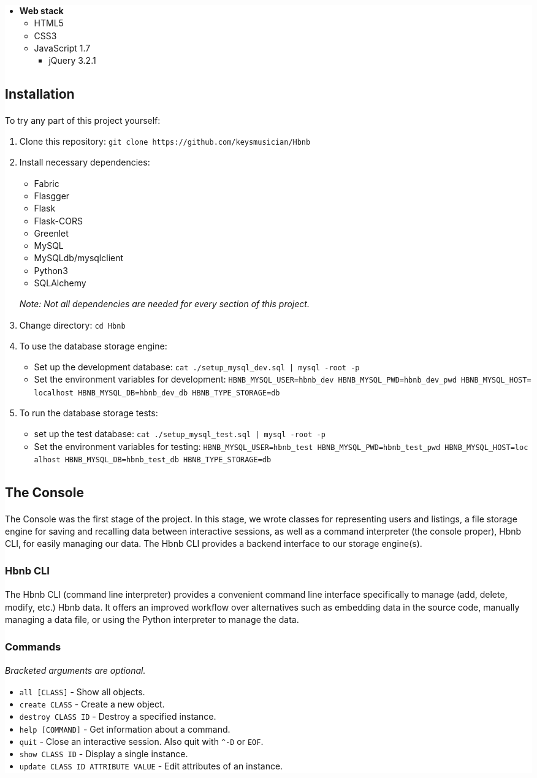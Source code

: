 * **Web stack**
	* HTML5
	* CSS3
	* JavaScript 1.7
		* jQuery 3.2.1

## Installation
To try any part of this project yourself:
1. Clone this repository: `git clone https://github.com/keysmusician/Hbnb`
2. Install necessary dependencies:
	* Fabric
	* Flasgger
	* Flask
	* Flask-CORS
	* Greenlet
	* MySQL
	* MySQLdb/mysqlclient
	* Python3
	* SQLAlchemy

	*Note: Not all dependencies are needed for every section of this project.*

3. Change directory: `cd Hbnb`

3. To use the database storage engine:
	* Set up the development database: `cat ./setup_mysql_dev.sql | mysql -root -p`
	* Set the environment variables for development: `HBNB_MYSQL_USER=hbnb_dev HBNB_MYSQL_PWD=hbnb_dev_pwd HBNB_MYSQL_HOST=localhost HBNB_MYSQL_DB=hbnb_dev_db HBNB_TYPE_STORAGE=db`
4. To run the database storage tests:
	* set up the test database: `cat ./setup_mysql_test.sql | mysql -root -p`
	* Set the environment variables for testing: `HBNB_MYSQL_USER=hbnb_test HBNB_MYSQL_PWD=hbnb_test_pwd HBNB_MYSQL_HOST=localhost HBNB_MYSQL_DB=hbnb_test_db HBNB_TYPE_STORAGE=db`

## The Console
The Console was the first stage of the project. In this stage, we wrote classes for representing users and listings, a file storage engine for saving and recalling data between interactive sessions, as well as a command interpreter (the console proper), Hbnb CLI, for easily managing our data. The Hbnb CLI provides a backend interface to our storage engine(s).

### Hbnb CLI
The Hbnb CLI (command line interpreter) provides a convenient command line interface specifically to manage (add, delete, modify, etc.) Hbnb data.
It offers an improved workflow over alternatives such as embedding data in the source code, manually managing a data file, or using the Python interpreter to manage the data.

### Commands
*Bracketed arguments are optional.*
* `all [CLASS]` - Show all objects.
* `create CLASS` - Create a new object.
* `destroy CLASS ID` - Destroy a specified instance.
* `help [COMMAND]` - Get information about a command.
* `quit` - Close an interactive session. Also quit with `^-D` or `EOF`.
* `show CLASS ID` - Display a single instance.
* `update CLASS ID ATTRIBUTE VALUE` - Edit attributes of an instance.
